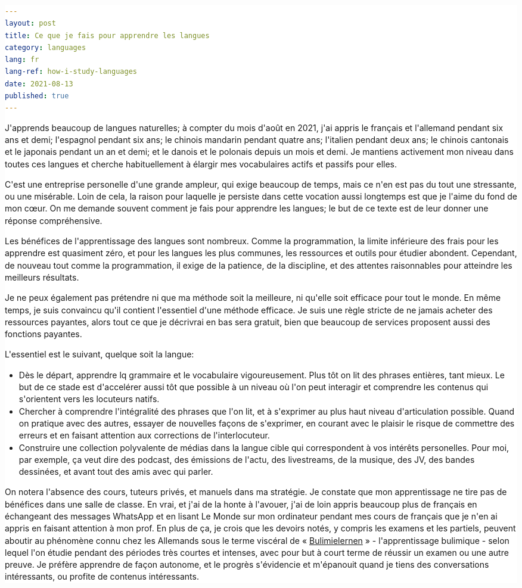 ```yaml
---
layout: post
title: Ce que je fais pour apprendre les langues
category: languages
lang: fr
lang-ref: how-i-study-languages
date: 2021-08-13
published: true
---
```


J'apprends beaucoup de langues naturelles; à compter du mois d'août en 2021, j'ai appris le français et l'allemand pendant six ans et demi; l'espagnol pendant six ans; le chinois mandarin pendant quatre ans; l'italien pendant deux ans; le chinois cantonais et le japonais pendant un an et demi; et le danois et le polonais depuis un mois et demi. Je mantiens activement mon niveau dans toutes ces langues et cherche habituellement à élargir mes vocabulaires actifs et passifs pour elles.

C'est une entreprise personelle d'une grande ampleur, qui exige beaucoup de temps, mais ce n'en est pas du tout une stressante, ou une misérable. Loin de cela, la raison pour laquelle je persiste dans cette vocation aussi longtemps est que je l'aime du fond de mon cœur. On me demande souvent comment je fais pour apprendre les langues; le but de ce texte est de leur donner une réponse compréhensive.



Les bénéfices de l'apprentissage des langues sont nombreux. Comme la programmation, la limite inférieure des frais pour les apprendre est quasiment zéro, et pour les langues les plus communes, les ressources et outils pour étudier abondent. Cependant, de nouveau tout comme la programmation, il exige de la patience, de la discipline, et des attentes raisonnables pour atteindre les meilleurs résultats.

Je ne peux également pas prétendre ni que ma méthode soit la meilleure, ni qu'elle soit efficace pour tout le monde. En même temps, je suis convaincu qu'il contient l'essentiel d'une méthode efficace. Je suis une règle stricte de ne jamais acheter des ressources payantes, alors tout ce que je décrivrai en bas sera gratuit, bien que beaucoup de services proposent aussi des fonctions payantes.

L'essentiel est le suivant, quelque soit la langue:

- Dès le départ, apprendre lq grammaire et le vocabulaire vigoureusement. Plus tôt on lit des phrases entières, tant mieux. Le but de ce stade est d'accelérer aussi tôt que possible à un niveau où l'on peut interagir et comprendre les contenus qui s'orientent vers les locuteurs natifs.
- Chercher à comprendre l'intégralité des phrases que l'on lit, et à s'exprimer au plus haut niveau d'articulation possible. Quand on pratique avec des autres, essayer de nouvelles façons de s'exprimer, en courant avec le plaisir le risque de commettre des erreurs et en faisant attention aux corrections de l'interlocuteur.
- Construire une collection polyvalente de médias dans la langue cible qui correspondent à vos intérêts personelles. Pour moi, par exemple, ça veut dire des podcast, des émissions de l'actu, des livestreams, de la musique, des JV, des bandes dessinées, et avant tout des amis avec qui parler.

On notera l'absence des cours, tuteurs privés, et manuels dans ma stratégie. Je constate que mon apprentissage ne tire pas de bénéfices dans une salle de classe. En vrai, et j'ai de la honte à l'avouer, j'ai de loin appris beaucoup plus de français en échangeant des messages WhatsApp et en lisant Le Monde sur mon ordinateur pendant mes cours de français que je n'en ai appris en faisant attention à mon prof. En plus de ça, je crois que les devoirs notés, y compris les examens et les partiels, peuvent aboutir au phénomène connu chez les Allemands sous le terme viscéral de « [Bulimielernen](https://en.wiktionary.org/wiki/Bulimielernen) » - l'apprentissage bulimique - selon lequel l'on étudie pendant des périodes très courtes et intenses, avec pour but à court terme de réussir un examen ou une autre preuve. Je préfère apprendre de façon autonome, et le progrès s'évidencie et m'épanouit quand je tiens des conversations intéressants, ou profite de contenus intéressants.
